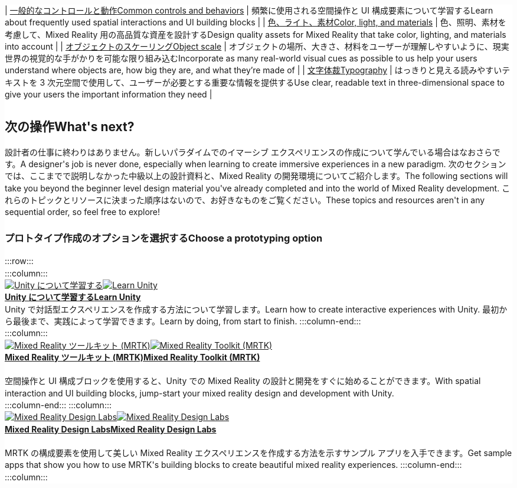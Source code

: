 | [<span data-ttu-id="3b4a5-165">一般的なコントロールと動作</span><span class="sxs-lookup"><span data-stu-id="3b4a5-165">Common controls and behaviors</span></span>](app-patterns-landingpage.md) | <span data-ttu-id="3b4a5-166">頻繁に使用される空間操作と UI 構成要素について学習する</span><span class="sxs-lookup"><span data-stu-id="3b4a5-166">Learn about frequently used spatial interactions and UI building blocks</span></span> |
| [<span data-ttu-id="3b4a5-167">色、ライト、素材</span><span class="sxs-lookup"><span data-stu-id="3b4a5-167">Color, light, and materials</span></span>](color-light-and-materials.md) | <span data-ttu-id="3b4a5-168">色、照明、素材を考慮して、Mixed Reality 用の高品質な資産を設計する</span><span class="sxs-lookup"><span data-stu-id="3b4a5-168">Design quality assets for Mixed Reality that take color, lighting, and materials into account</span></span> |
| [<span data-ttu-id="3b4a5-169">オブジェクトのスケーリング</span><span class="sxs-lookup"><span data-stu-id="3b4a5-169">Object scale</span></span>](scale.md) | <span data-ttu-id="3b4a5-170">オブジェクトの場所、大きさ、材料をユーザーが理解しやすいように、現実世界の視覚的な手がかりを可能な限り組み込む</span><span class="sxs-lookup"><span data-stu-id="3b4a5-170">Incorporate as many real-world visual cues as possible to us help your users understand where objects are, how big they are, and what they’re made of</span></span> |
| [<span data-ttu-id="3b4a5-171">文字体裁</span><span class="sxs-lookup"><span data-stu-id="3b4a5-171">Typography</span></span>](typography.md) | <span data-ttu-id="3b4a5-172">はっきりと見える読みやすいテキストを 3 次元空間で使用して、ユーザーが必要とする重要な情報を提供する</span><span class="sxs-lookup"><span data-stu-id="3b4a5-172">Use clear, readable text in three-dimensional space to give your users the important information they need</span></span> |

## <a name="whats-next"></a><span data-ttu-id="3b4a5-173">次の操作</span><span class="sxs-lookup"><span data-stu-id="3b4a5-173">What's next?</span></span>

<span data-ttu-id="3b4a5-174">設計者の仕事に終わりはありません。新しいパラダイムでのイマーシブ エクスペリエンスの作成について学んでいる場合はなおさらです。</span><span class="sxs-lookup"><span data-stu-id="3b4a5-174">A designer's job is never done, especially when learning to create immersive experiences in a new paradigm.</span></span> <span data-ttu-id="3b4a5-175">次のセクションでは、ここまでで説明しなかった中級以上の設計資料と、Mixed Reality の開発環境についてご紹介します。</span><span class="sxs-lookup"><span data-stu-id="3b4a5-175">The following sections will take you beyond the beginner level design material you've already completed and into the world of Mixed Reality development.</span></span> <span data-ttu-id="3b4a5-176">これらのトピックとリソースに決まった順序はないので、お好きなものをご覧ください。</span><span class="sxs-lookup"><span data-stu-id="3b4a5-176">These topics and resources aren't in any sequential order, so feel free to explore!</span></span>

### <a name="choose-a-prototyping-option"></a><span data-ttu-id="3b4a5-177">プロトタイプ作成のオプションを選択する</span><span class="sxs-lookup"><span data-stu-id="3b4a5-177">Choose a prototyping option</span></span>  

:::row:::   
    :::column:::    
       <span data-ttu-id="3b4a5-178">[![Unity について学習する](images/logo-unity.png)](https://learn.unity.com/)</span><span class="sxs-lookup"><span data-stu-id="3b4a5-178">[![Learn Unity](images/logo-unity.png)](https://learn.unity.com/)</span></span><br>
        <span data-ttu-id="3b4a5-179">**[Unity について学習する](https://learn.unity.com/)**</span><span class="sxs-lookup"><span data-stu-id="3b4a5-179">**[Learn Unity](https://learn.unity.com/)**</span></span><br>
        <span data-ttu-id="3b4a5-180">Unity で対話型エクスペリエンスを作成する方法について学習します。</span><span class="sxs-lookup"><span data-stu-id="3b4a5-180">Learn how to create interactive experiences with Unity.</span></span> <span data-ttu-id="3b4a5-181">最初から最後まで、実践によって学習できます。</span><span class="sxs-lookup"><span data-stu-id="3b4a5-181">Learn by doing, from start to finish.</span></span>
    :::column-end:::    
    :::column:::    
        <span data-ttu-id="3b4a5-182">[![Mixed Reality ツールキット (MRTK)](images/74-12.png)](https://github.com/Microsoft/MixedRealityToolkit-Unity)</span><span class="sxs-lookup"><span data-stu-id="3b4a5-182">[![Mixed Reality Toolkit (MRTK)](images/74-12.png)](https://github.com/Microsoft/MixedRealityToolkit-Unity)</span></span><br>
        <span data-ttu-id="3b4a5-183">**[Mixed Reality ツールキット (MRTK)](https://github.com/Microsoft/MixedRealityToolkit-Unity)**</span><span class="sxs-lookup"><span data-stu-id="3b4a5-183">**[Mixed Reality Toolkit (MRTK)](https://github.com/Microsoft/MixedRealityToolkit-Unity)**</span></span><br>  
        <span data-ttu-id="3b4a5-184">空間操作と UI 構成ブロックを使用すると、Unity での Mixed Reality の設計と開発をすぐに始めることができます。</span><span class="sxs-lookup"><span data-stu-id="3b4a5-184">With spatial interaction and UI building blocks, jump-start your mixed reality design and development with Unity.</span></span>   
    :::column-end:::
    :::column:::    
        <span data-ttu-id="3b4a5-185">[![Mixed Reality Design Labs](images/74-13.png)](https://github.com/Microsoft/MRDL_Unity_PeriodicTable)</span><span class="sxs-lookup"><span data-stu-id="3b4a5-185">[![Mixed Reality Design Labs](images/74-13.png)](https://github.com/Microsoft/MRDL_Unity_PeriodicTable)</span></span><br>
        <span data-ttu-id="3b4a5-186">**[Mixed Reality Design Labs](https://github.com/Microsoft/MRDL_Unity_PeriodicTable)**</span><span class="sxs-lookup"><span data-stu-id="3b4a5-186">**[Mixed Reality Design Labs](https://github.com/Microsoft/MRDL_Unity_PeriodicTable)**</span></span><br>  
        <span data-ttu-id="3b4a5-187">MRTK の構成要素を使用して美しい Mixed Reality エクスペリエンスを作成する方法を示すサンプル アプリを入手できます。</span><span class="sxs-lookup"><span data-stu-id="3b4a5-187">Get sample apps that show you how to use MRTK's building blocks to create beautiful mixed reality experiences.</span></span>
    :::column-end:::        
    :::column:::    